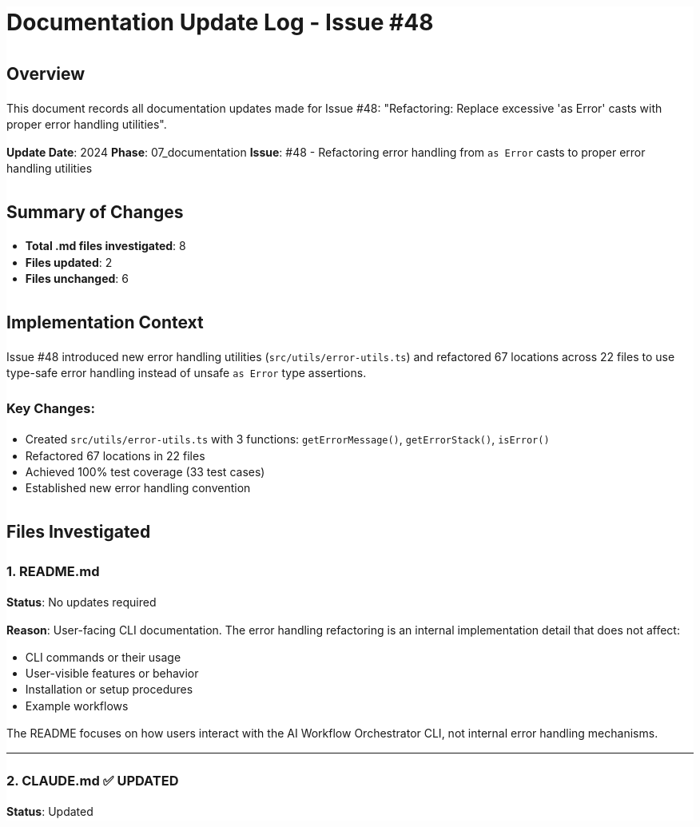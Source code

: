 # Documentation Update Log - Issue #48

## Overview
This document records all documentation updates made for Issue #48: "Refactoring: Replace excessive 'as Error' casts with proper error handling utilities".

**Update Date**: 2024
**Phase**: 07_documentation
**Issue**: #48 - Refactoring error handling from `as Error` casts to proper error handling utilities

## Summary of Changes
- **Total .md files investigated**: 8
- **Files updated**: 2
- **Files unchanged**: 6

## Implementation Context
Issue #48 introduced new error handling utilities (`src/utils/error-utils.ts`) and refactored 67 locations across 22 files to use type-safe error handling instead of unsafe `as Error` type assertions.

### Key Changes:
- Created `src/utils/error-utils.ts` with 3 functions: `getErrorMessage()`, `getErrorStack()`, `isError()`
- Refactored 67 locations in 22 files
- Achieved 100% test coverage (33 test cases)
- Established new error handling convention

## Files Investigated

### 1. README.md
**Status**: No updates required

**Reason**: User-facing CLI documentation. The error handling refactoring is an internal implementation detail that does not affect:
- CLI commands or their usage
- User-visible features or behavior
- Installation or setup procedures
- Example workflows

The README focuses on how users interact with the AI Workflow Orchestrator CLI, not internal error handling mechanisms.

---

### 2. CLAUDE.md ✅ UPDATED
**Status**: Updated
